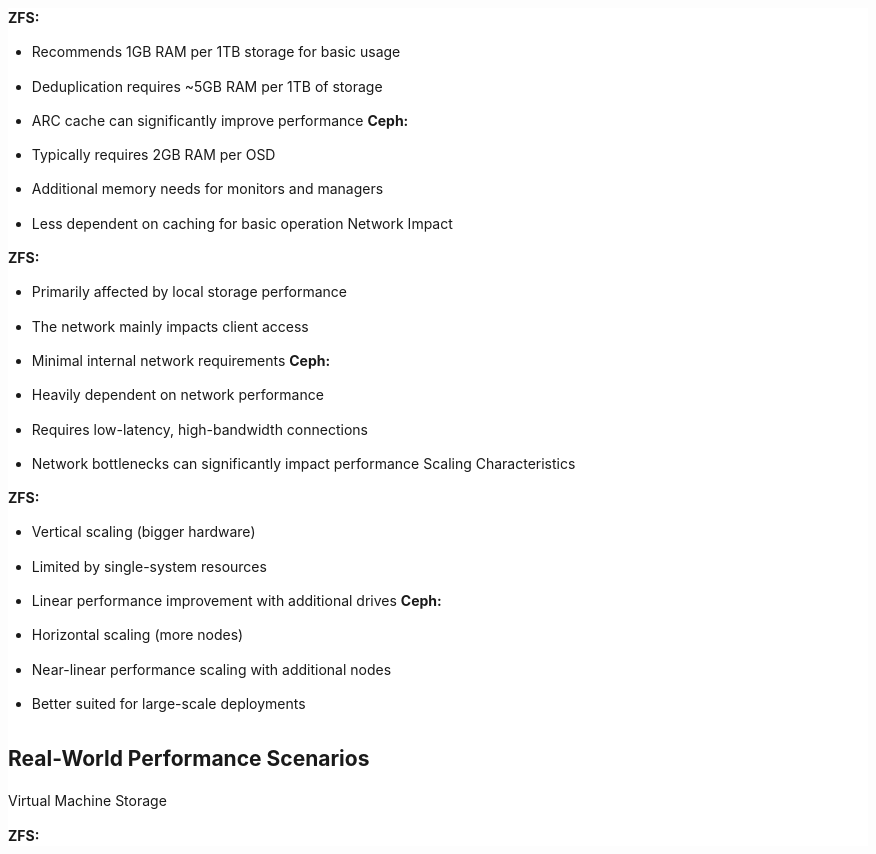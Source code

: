 
**ZFS:**


* Recommends 1GB RAM per 1TB storage for basic usage

* Deduplication requires ~5GB RAM per 1TB of storage

* ARC cache can significantly improve performance
**Ceph:**


* Typically requires 2GB RAM per OSD

* Additional memory needs for monitors and managers

* Less dependent on caching for basic operation
Network Impact



**ZFS:**


* Primarily affected by local storage performance

* The network mainly impacts client access

* Minimal internal network requirements
**Ceph:**


* Heavily dependent on network performance

* Requires low-latency, high-bandwidth connections

* Network bottlenecks can significantly impact performance
Scaling Characteristics



**ZFS:**


* Vertical scaling (bigger hardware)

* Limited by single-system resources

* Linear performance improvement with additional drives
**Ceph:**


* Horizontal scaling (more nodes)

* Near-linear performance scaling with additional nodes

* Better suited for large-scale deployments
## Real-World Performance Scenarios



Virtual Machine Storage



**ZFS:**
